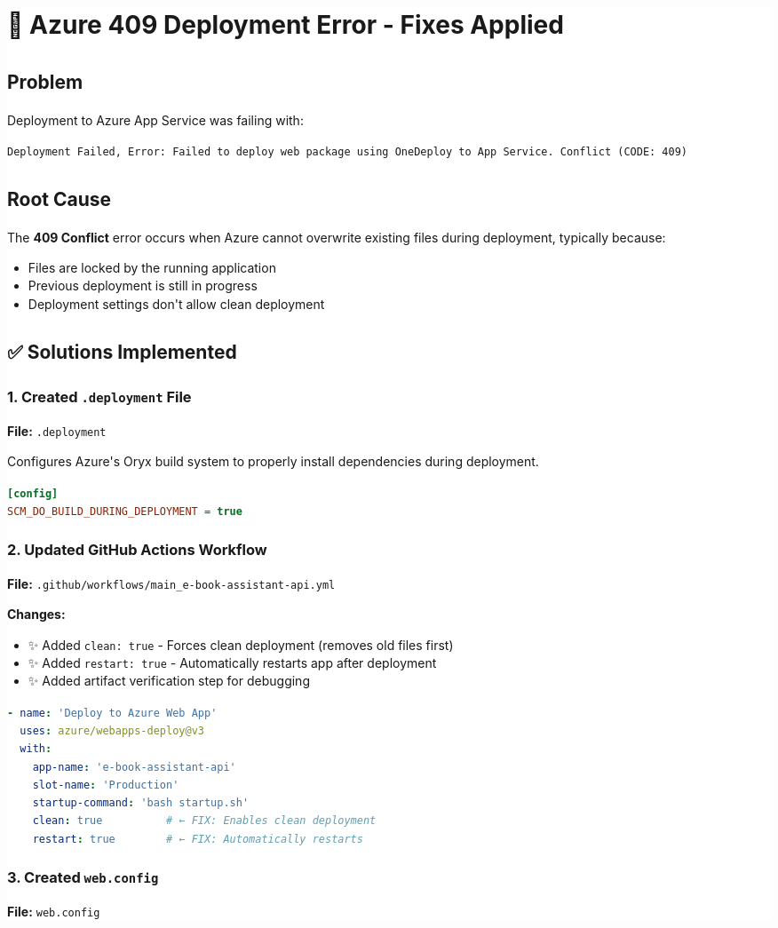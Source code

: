 # 🔧 Azure 409 Deployment Error - Fixes Applied

## Problem
Deployment to Azure App Service was failing with:
```
Deployment Failed, Error: Failed to deploy web package using OneDeploy to App Service. Conflict (CODE: 409)
```

## Root Cause
The **409 Conflict** error occurs when Azure cannot overwrite existing files during deployment, typically because:
- Files are locked by the running application
- Previous deployment is still in progress
- Deployment settings don't allow clean deployment

## ✅ Solutions Implemented

### 1. **Created `.deployment` File**
**File:** `.deployment`

Configures Azure's Oryx build system to properly install dependencies during deployment.

```ini
[config]
SCM_DO_BUILD_DURING_DEPLOYMENT = true
```

### 2. **Updated GitHub Actions Workflow**
**File:** `.github/workflows/main_e-book-assistant-api.yml`

**Changes:**
- ✨ Added `clean: true` - Forces clean deployment (removes old files first)
- ✨ Added `restart: true` - Automatically restarts app after deployment
- ✨ Added artifact verification step for debugging

```yaml
- name: 'Deploy to Azure Web App'
  uses: azure/webapps-deploy@v3
  with:
    app-name: 'e-book-assistant-api'
    slot-name: 'Production'
    startup-command: 'bash startup.sh'
    clean: true          # ← FIX: Enables clean deployment
    restart: true        # ← FIX: Automatically restarts
```

### 3. **Created `web.config`**
**File:** `web.config`
